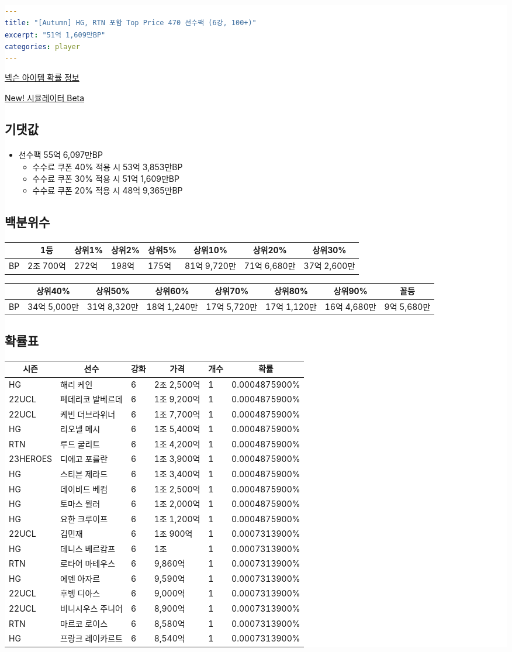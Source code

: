 ```yaml
---
title: "[Autumn] HG, RTN 포함 Top Price 470 선수팩 (6강, 100+)"
excerpt: "51억 1,609만BP"
categories: player
---
```

[넥슨 아이템 확률 정보](http://iteminfo.nexon.com/probability/fco?sn=7683)

[New! 시뮬레이터 Beta](/simulator/7683)
## 기댓값
- 선수팩 55억 6,097만BP
  - 수수료 쿠폰 40% 적용 시 53억 3,853만BP
  - 수수료 쿠폰 30% 적용 시 51억 1,609만BP
  - 수수료 쿠폰 20% 적용 시 48억 9,365만BP


## 백분위수

||1등|상위1%|상위2%|상위5%|상위10%|상위20%|상위30%|
|---|---|---|---|---|---|---|---|
|BP|2조 700억|272억|198억|175억|81억 9,720만|71억 6,680만|37억 2,600만|

||상위40%|상위50%|상위60%|상위70%|상위80%|상위90%|꼴등|
|---|---|---|---|---|---|---|---|
|BP|34억 5,000만|31억 8,320만|18억 1,240만|17억 5,720만|17억 1,120만|16억 4,680만|9억 5,680만|


## 확률표

|시즌|선수|강화|가격|개수|확률|
|---|---|---|---|---|---|
|HG|해리 케인|6|2조 2,500억|1|0.0004875900%|
|22UCL|페데리코 발베르데|6|1조 9,200억|1|0.0004875900%|
|22UCL|케빈 더브라위너|6|1조 7,700억|1|0.0004875900%|
|HG|리오넬 메시|6|1조 5,400억|1|0.0004875900%|
|RTN|루드 굴리트|6|1조 4,200억|1|0.0004875900%|
|23HEROES|디에고 포를란|6|1조 3,900억|1|0.0004875900%|
|HG|스티븐 제라드|6|1조 3,400억|1|0.0004875900%|
|HG|데이비드 베컴|6|1조 2,500억|1|0.0004875900%|
|HG|토마스 뮐러|6|1조 2,000억|1|0.0004875900%|
|HG|요한 크루이프|6|1조 1,200억|1|0.0004875900%|
|22UCL|김민재|6|1조 900억|1|0.0007313900%|
|HG|데니스 베르캄프|6|1조|1|0.0007313900%|
|RTN|로타어 마테우스|6|9,860억|1|0.0007313900%|
|HG|에덴 아자르|6|9,590억|1|0.0007313900%|
|22UCL|후벵 디아스|6|9,000억|1|0.0007313900%|
|22UCL|비니시우스 주니어|6|8,900억|1|0.0007313900%|
|RTN|마르코 로이스|6|8,580억|1|0.0007313900%|
|HG|프랑크 레이카르트|6|8,540억|1|0.0007313900%|